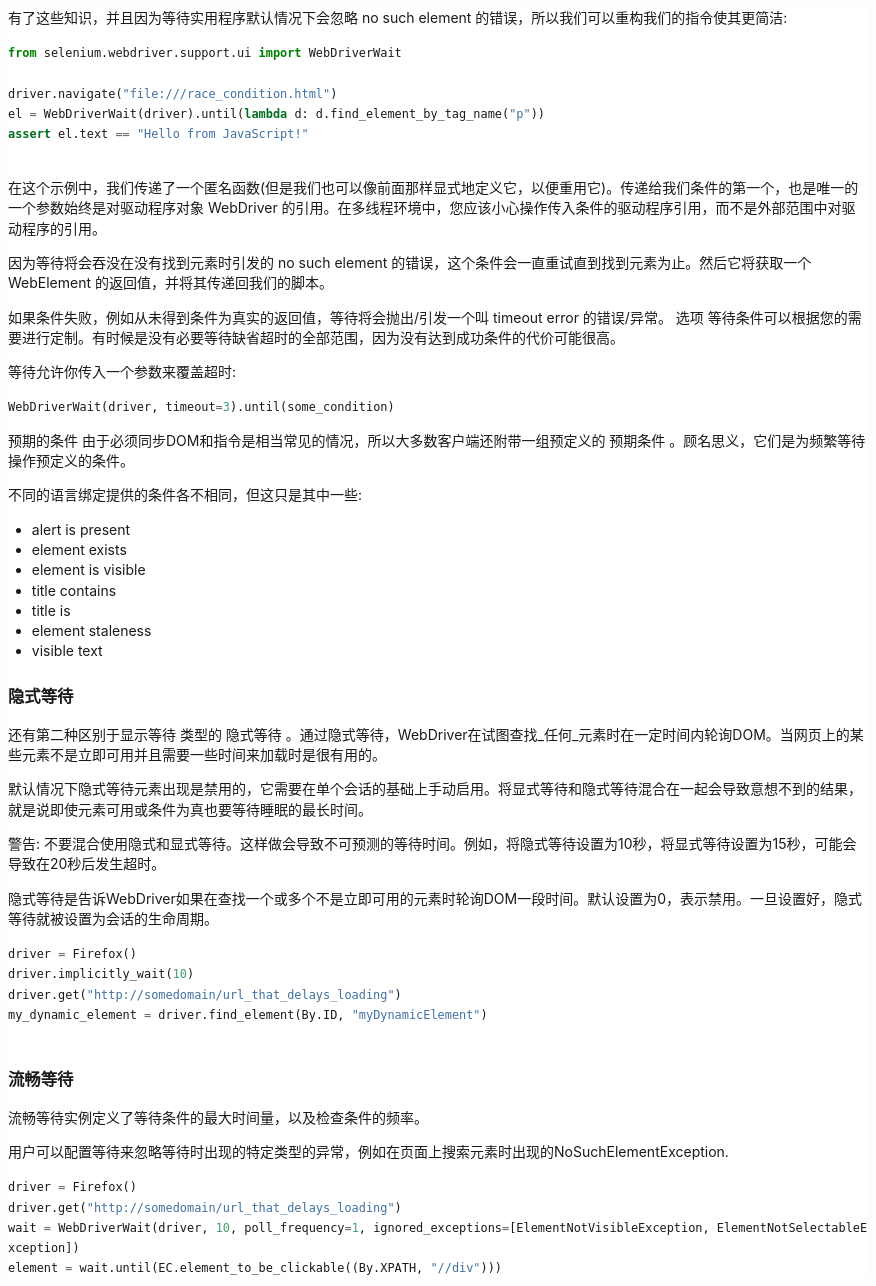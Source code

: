 有了这些知识，并且因为等待实用程序默认情况下会忽略 no such element 的错误，所以我们可以重构我们的指令使其更简洁:
```python
from selenium.webdriver.support.ui import WebDriverWait

driver.navigate("file:///race_condition.html")
el = WebDriverWait(driver).until(lambda d: d.find_element_by_tag_name("p"))
assert el.text == "Hello from JavaScript!"
  
```
在这个示例中，我们传递了一个匿名函数(但是我们也可以像前面那样显式地定义它，以便重用它)。传递给我们条件的第一个，也是唯一的一个参数始终是对驱动程序对象 WebDriver 的引用。在多线程环境中，您应该小心操作传入条件的驱动程序引用，而不是外部范围中对驱动程序的引用。

因为等待将会吞没在没有找到元素时引发的 no such element 的错误，这个条件会一直重试直到找到元素为止。然后它将获取一个 WebElement 的返回值，并将其传递回我们的脚本。

如果条件失败，例如从未得到条件为真实的返回值，等待将会抛出/引发一个叫 timeout error 的错误/异常。
选项
等待条件可以根据您的需要进行定制。有时候是没有必要等待缺省超时的全部范围，因为没有达到成功条件的代价可能很高。

等待允许你传入一个参数来覆盖超时:
```python
WebDriverWait(driver, timeout=3).until(some_condition)
```
预期的条件
由于必须同步DOM和指令是相当常见的情况，所以大多数客户端还附带一组预定义的 预期条件 。顾名思义，它们是为频繁等待操作预定义的条件。

不同的语言绑定提供的条件各不相同，但这只是其中一些:
- alert is present
- element exists
- element is visible
- title contains
- title is
- element staleness
- visible text

### 隐式等待
还有第二种区别于显示等待 类型的 隐式等待 。通过隐式等待，WebDriver在试图查找_任何_元素时在一定时间内轮询DOM。当网页上的某些元素不是立即可用并且需要一些时间来加载时是很有用的。

默认情况下隐式等待元素出现是禁用的，它需要在单个会话的基础上手动启用。将显式等待和隐式等待混合在一起会导致意想不到的结果，就是说即使元素可用或条件为真也要等待睡眠的最长时间。

警告: 不要混合使用隐式和显式等待。这样做会导致不可预测的等待时间。例如，将隐式等待设置为10秒，将显式等待设置为15秒，可能会导致在20秒后发生超时。

隐式等待是告诉WebDriver如果在查找一个或多个不是立即可用的元素时轮询DOM一段时间。默认设置为0，表示禁用。一旦设置好，隐式等待就被设置为会话的生命周期。
```python
driver = Firefox()
driver.implicitly_wait(10)
driver.get("http://somedomain/url_that_delays_loading")
my_dynamic_element = driver.find_element(By.ID, "myDynamicElement")
  
```

### 流畅等待
流畅等待实例定义了等待条件的最大时间量，以及检查条件的频率。

用户可以配置等待来忽略等待时出现的特定类型的异常，例如在页面上搜索元素时出现的NoSuchElementException.
```python
driver = Firefox()
driver.get("http://somedomain/url_that_delays_loading")
wait = WebDriverWait(driver, 10, poll_frequency=1, ignored_exceptions=[ElementNotVisibleException, ElementNotSelectableException])
element = wait.until(EC.element_to_be_clickable((By.XPATH, "//div")))  
```
